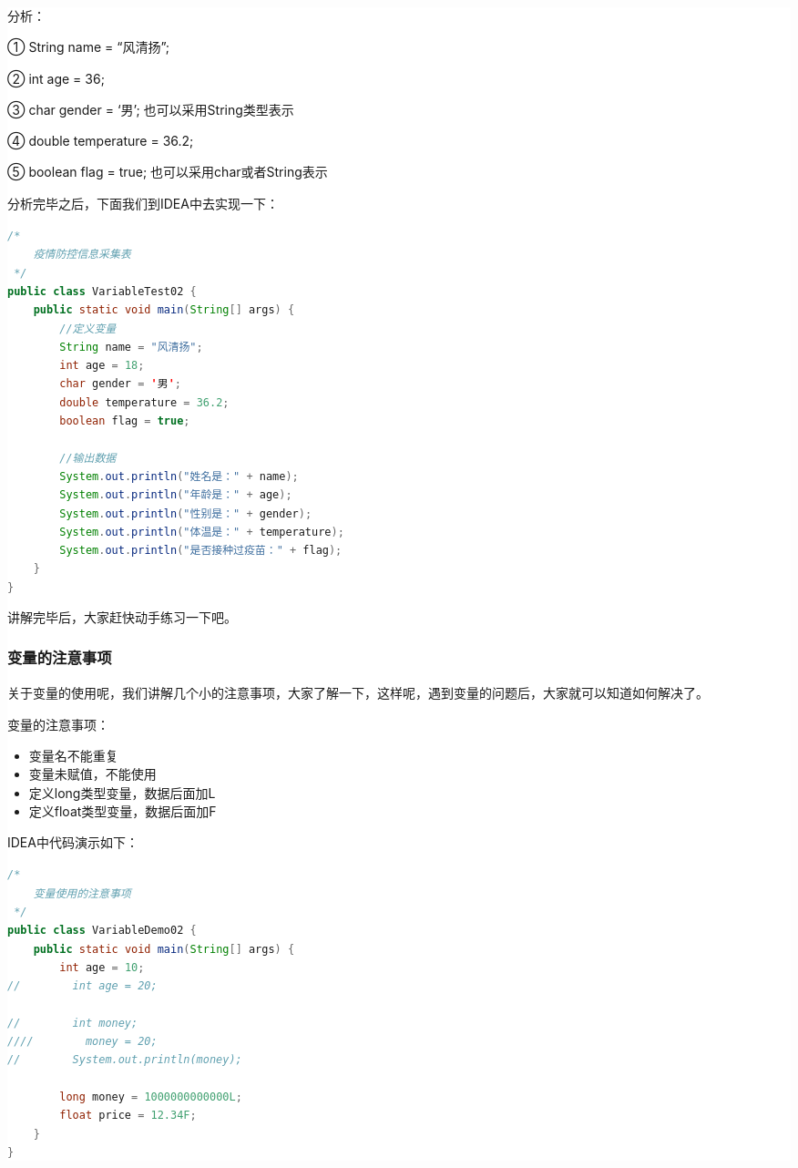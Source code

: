 分析：

① String name = “风清扬”;

② int age = 36;

③ char gender = ‘男’;  也可以采用String类型表示

④ double temperature = 36.2;

⑤ boolean flag = true; 也可以采用char或者String表示

分析完毕之后，下面我们到IDEA中去实现一下：

```java
/*
    疫情防控信息采集表
 */
public class VariableTest02 {
    public static void main(String[] args) {
        //定义变量
        String name = "风清扬";
        int age = 18;
        char gender = '男';
        double temperature = 36.2;
        boolean flag = true;

        //输出数据
        System.out.println("姓名是：" + name);
        System.out.println("年龄是：" + age);
        System.out.println("性别是：" + gender);
        System.out.println("体温是：" + temperature);
        System.out.println("是否接种过疫苗：" + flag);
    }
}
```

讲解完毕后，大家赶快动手练习一下吧。

### 变量的注意事项

关于变量的使用呢，我们讲解几个小的注意事项，大家了解一下，这样呢，遇到变量的问题后，大家就可以知道如何解决了。

变量的注意事项：

- 变量名不能重复
- 变量未赋值，不能使用
- 定义long类型变量，数据后面加L
- 定义float类型变量，数据后面加F

IDEA中代码演示如下：

```java
/*
    变量使用的注意事项
 */
public class VariableDemo02 {
    public static void main(String[] args) {
        int age = 10;
//        int age = 20;

//        int money;
////        money = 20;
//        System.out.println(money);

        long money = 1000000000000L;
        float price = 12.34F;
    }
}
```